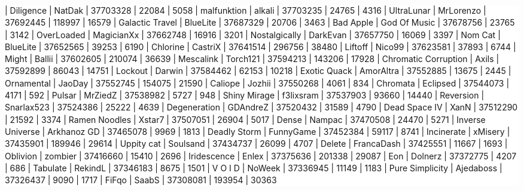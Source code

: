 | Diligence | NatDak | 37703328 | 22084 | 5058
| malfunktion | alkali | 37703235 | 24765 | 4316
| UltraLunar | MrLorenzo | 37692445 | 118997 | 16579
| Galactic Travel | BlueLite | 37687329 | 20706 | 3463
| Bad Apple | God Of Music | 37678756 | 23765 | 3142
| OverLoaded | MagicianXx | 37662748 | 16916 | 3201
| Nostalgically | DarkEvan | 37657750 | 16069 | 3397
| Nom Cat | BlueLite | 37652565 | 39253 | 6190
| Chlorine | CastriX | 37641514 | 296756 | 38480
| Liftoff | Nico99 | 37623581 | 37893 | 6744
| Might | Ballii | 37602605 | 210074 | 36639
| Mescalink | Torch121 | 37594213 | 143206 | 17928
| Chromatic Corruption | Axils | 37592899 | 86043 | 14751
| Lockout | Darwin | 37584462 | 62153 | 10218
| Exotic Quack | AmorAltra | 37552885 | 13675 | 2445
| Ornamental | JaoDay | 37552745 | 154075 | 21590
| Caliope | Jozhii | 37550268 | 4061 | 834
| Chromata | Eclipsed | 37544073 | 4171 | 592
| Pulsar | MrZiedZ | 37538982 | 5727 | 948
| Shiny Mirage | f3lixsram | 37537903 | 93660 | 14440
| Reversion | Snarlax523 | 37524386 | 25222 | 4639
| Degeneration | GDAndreZ | 37520432 | 31589 | 4790
| Dead Space IV | XanN | 37512290 | 21592 | 3374
| Ramen Noodles | Xstar7 | 37507051 | 26904 | 5017
| Dense | Nampac | 37470508 | 24470 | 5271
| Inverse Universe | Arkhanoz GD | 37465078 | 9969 | 1813
| Deadly Storm | FunnyGame | 37452384 | 59117 | 8741
| Incinerate | xMisery | 37435901 | 189946 | 29614
| Uppity cat | Soulsand | 37434737 | 26099 | 4707
| Delete | FrancaDash | 37425551 | 11667 | 1693
| Oblivion | zombier | 37416660 | 15410 | 2696
| Iridescence | Enlex | 37375636 | 201338 | 29087
| Eon | Dolnerz | 37372775 | 4207 | 686
| Tabulate | RekindL | 37346183 | 8675 | 1501
| V O I D | NoWeek | 37336945 | 11149 | 1183
| Pure Simplicity | Ajedaboss | 37326437 | 9090 | 1717
| FiFqo | SaabS | 37308081 | 193954 | 30363